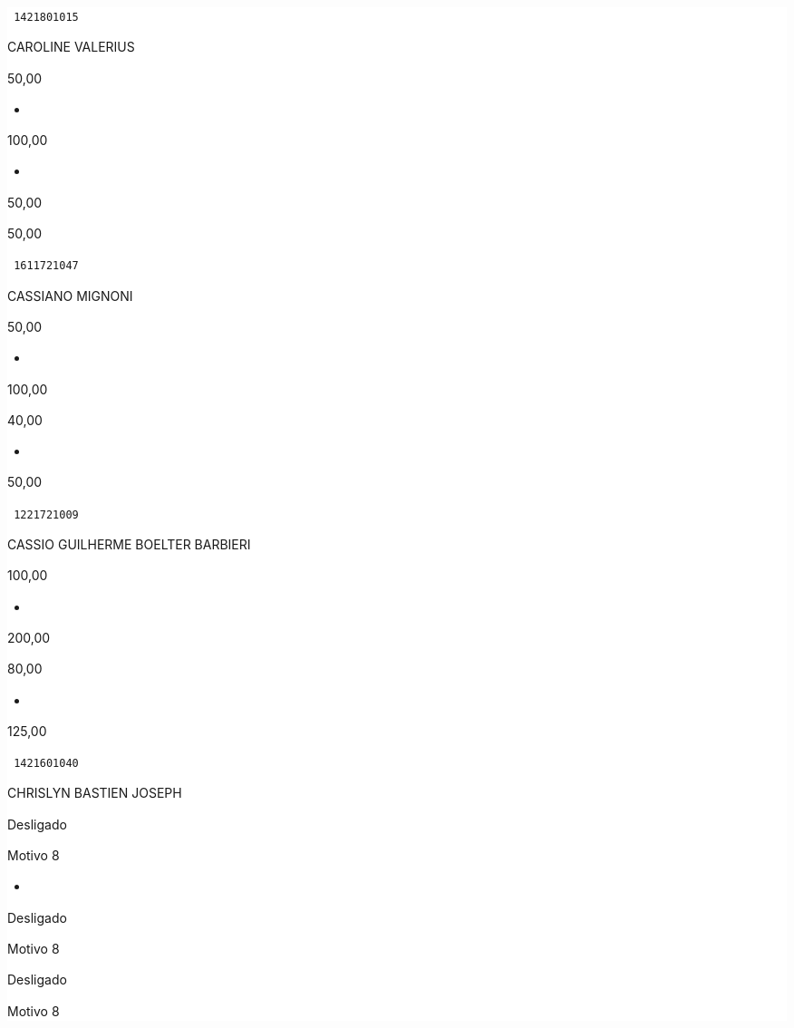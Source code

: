      1421801015

   CAROLINE VALERIUS

   50,00

   -

   100,00

   -

   50,00

   50,00

     1611721047

   CASSIANO MIGNONI

   50,00

   -

   100,00

   40,00

   -

   50,00

     1221721009

   CASSIO GUILHERME BOELTER BARBIERI

   100,00

   -

   200,00

   80,00

   -

   125,00

     1421601040

   CHRISLYN BASTIEN JOSEPH

   Desligado

 Motivo 8

   -

   Desligado

 Motivo 8

   Desligado

 Motivo 8
